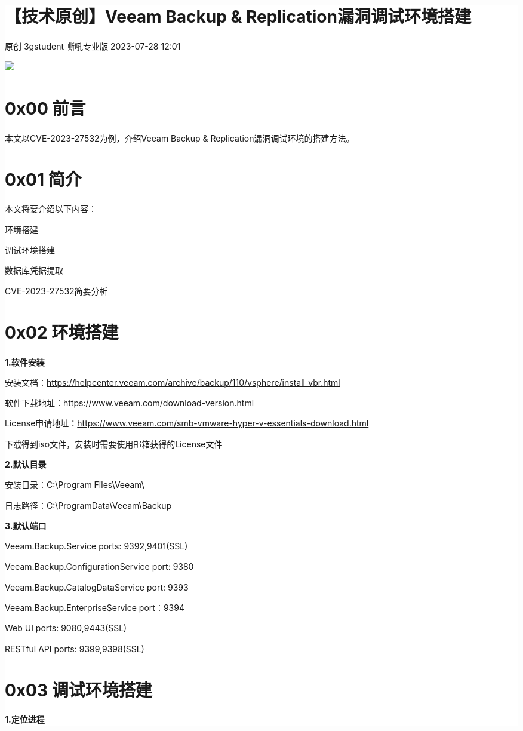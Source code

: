 #  【技术原创】Veeam Backup & Replication漏洞调试环境搭建   
原创 3gstudent  嘶吼专业版   2023-07-28 12:01  
  
![](https://mmbiz.qpic.cn/mmbiz_gif/wpkib3J60o297rwgIksvLibPOwR24tqI8dGRUah80YoBLjTBJgws2n0ibdvfvv3CCm0MIOHTAgKicmOB4UHUJ1hH5g/640?wx_fmt=gif "")  
# 0x00 前言  
  
本文以CVE-2023-27532为例，介绍Veeam Backup & Replication漏洞调试环境的搭建方法。  
# 0x01 简介  
  
本文将要介绍以下内容：  
  
环境搭建  
  
调试环境搭建  
  
数据库凭据提取  
  
CVE-2023-27532简要分析  
# 0x02 环境搭建  
  
**1.软件安装**  
  
安装文档：https://helpcenter.veeam.com/archive/backup/110/vsphere/install_vbr.html  
  
软件下载地址：https://www.veeam.com/download-version.html  
  
License申请地址：https://www.veeam.com/smb-vmware-hyper-v-essentials-download.html  
  
下载得到iso文件，安装时需要使用邮箱获得的License文件  
  
**2.默认目录**  
  
安装目录：C:\Program Files\Veeam\  
  
日志路径：C:\ProgramData\Veeam\Backup  
  
**3.默认端口**  
  
Veeam.Backup.Service ports: 9392,9401(SSL)  
  
Veeam.Backup.ConfigurationService port: 9380  
  
Veeam.Backup.CatalogDataService port: 9393  
  
Veeam.Backup.EnterpriseService port：9394  
  
Web UI ports: 9080,9443(SSL)  
  
RESTful API ports: 9399,9398(SSL)  
# 0x03 调试环境搭建  
  
**1.定位进程**  
  